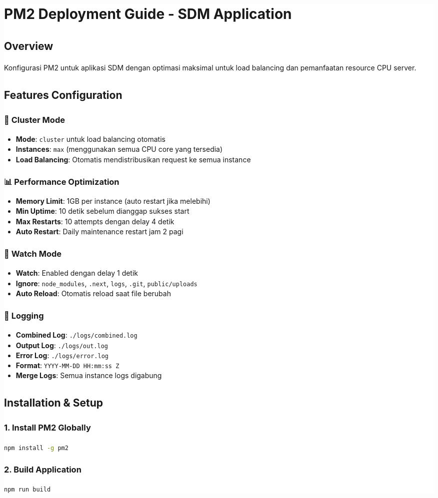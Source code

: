 # PM2 Deployment Guide - SDM Application

## Overview

Konfigurasi PM2 untuk aplikasi SDM dengan optimasi maksimal untuk load balancing dan pemanfaatan resource CPU server.

## Features Configuration

### 🚀 **Cluster Mode**

- **Mode**: `cluster` untuk load balancing otomatis
- **Instances**: `max` (menggunakan semua CPU core yang tersedia)
- **Load Balancing**: Otomatis mendistribusikan request ke semua instance

### 📊 **Performance Optimization**

- **Memory Limit**: 1GB per instance (auto restart jika melebihi)
- **Min Uptime**: 10 detik sebelum dianggap sukses start
- **Max Restarts**: 10 attempts dengan delay 4 detik
- **Auto Restart**: Daily maintenance restart jam 2 pagi

### 👀 **Watch Mode**

- **Watch**: Enabled dengan delay 1 detik
- **Ignore**: `node_modules`, `.next`, `logs`, `.git`, `public/uploads`
- **Auto Reload**: Otomatis reload saat file berubah

### 📝 **Logging**

- **Combined Log**: `./logs/combined.log`
- **Output Log**: `./logs/out.log`
- **Error Log**: `./logs/error.log`
- **Format**: `YYYY-MM-DD HH:mm:ss Z`
- **Merge Logs**: Semua instance logs digabung

## Installation & Setup

### 1. Install PM2 Globally

```bash
npm install -g pm2
```

### 2. Build Application

```bash
npm run build
```
